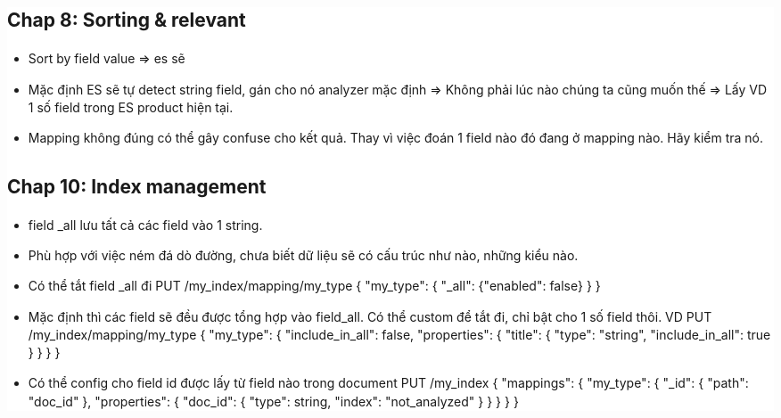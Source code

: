 
## Chap 8: Sorting & relevant
- Sort by field value => es sẽ 

- Mặc định ES sẽ tự detect string field, gán cho nó analyzer mặc định
=> Không phải lúc nào chúng ta cũng muốn thế 
=> Lấy VD 1 số field trong ES product hiện tại.
- Mapping không đúng có thể gây confuse cho kết quả. Thay vì việc đoán 1 field nào đó đang ở mapping nào. Hãy kiểm tra nó.

## Chap 10: Index management
- field _all lưu tất cả các field vào 1 string.
- Phù hợp với việc ném đá dò đường, chưa biết dữ liệu sẽ có cấu trúc như nào, những kiểu nào.
- Có thể tắt field _all đi
PUT /my_index/mapping/my_type
{
	"my_type": {
		"_all": {"enabled": false}
	}
}

- Mặc định thì các field sẽ đều được tổng hợp vào field_all. Có thể custom để tắt đi, chỉ bật cho 1 số field thôi. VD
PUT /my_index/mapping/my_type
{
	"my_type": {
		"include_in_all": false,
		"properties": {
			"title": {
				"type": "string",
				"include_in_all": true
			}
		}
	}
}

- Có thể config cho field id được lấy từ field nào trong document
PUT /my_index
{
	"mappings": {
		"my_type": {
			"_id": {
				"path": "doc_id"
			},
			"properties": {
				"doc_id": {
					"type": string,
					"index": "not_analyzed"
				}
			}
		}
	}
}
